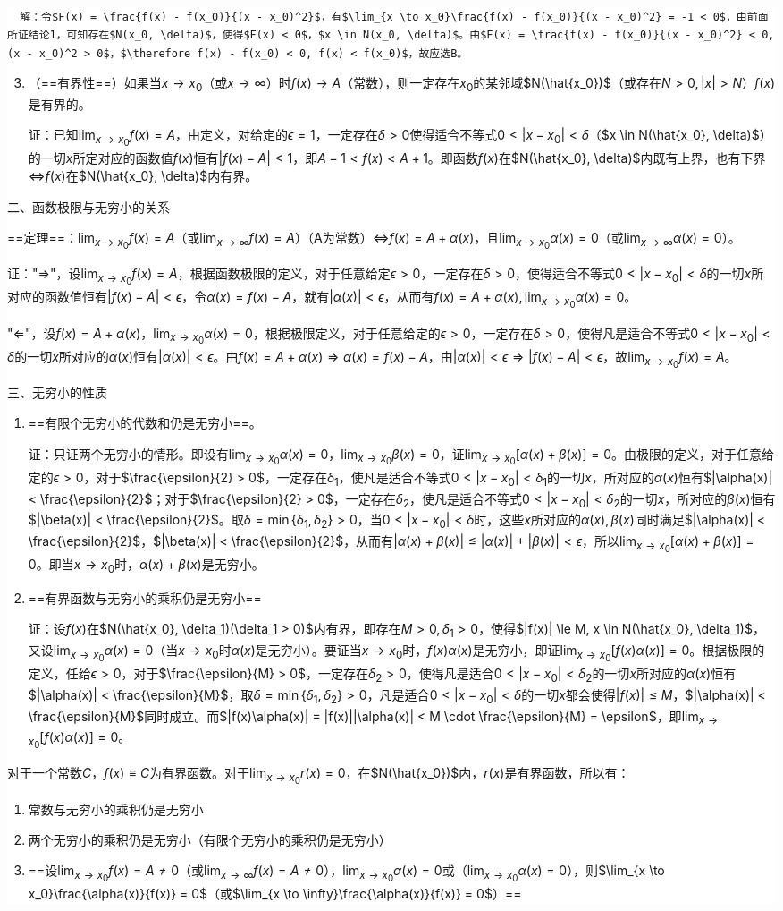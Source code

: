       解：令$F(x) = \frac{f(x) - f(x_0)}{(x - x_0)^2}$，有$\lim_{x \to x_0}\frac{f(x) - f(x_0)}{(x - x_0)^2} = -1 < 0$，由前面所证结论1，可知存在$N(x_0, \delta)$，使得$F(x) < 0$，$x \in N(x_0, \delta)$。由$F(x) = \frac{f(x) - f(x_0)}{(x - x_0)^2} < 0, (x - x_0)^2 > 0$，$\therefore f(x) - f(x_0) < 0, f(x) < f(x_0)$，故应选B。
      
      

3. （==有界性==）如果当$x \to x_0$（或$x \to \infty$）时$f(x) \to A$（常数），则一定存在$x_0$的某邻域$N(\hat{x_0})$（或存在$N > 0, |x| > N$）$f(x)$是有界的。

   证：已知$\lim_{x \to x_0}f(x) = A$，由定义，对给定的$\epsilon = 1$，一定存在$\delta > 0$使得适合不等式$0 < |x - x_0| < \delta$（$x \in N(\hat{x_0}, \delta)$）的一切$x$所定对应的函数值$f(x)$恒有$|f(x) - A| < 1$，即$A - 1 < f(x) < A + 1$。即函数$f(x)$在$N(\hat{x_0}, \delta)$内既有上界，也有下界$\Longleftrightarrow$$f(x)$在$N(\hat{x_0}, \delta)$内有界。



二、函数极限与无穷小的关系

==定理==：$\lim_{x \to x_0}f(x) = A$（或$\lim_{x \to \infty}f(x) = A$）（A为常数）$\Longleftrightarrow$$f(x) = A + \alpha(x)$，且$\lim_{x \to x_0}\alpha(x) = 0$（或$\lim_{x \to \infty}\alpha(x) = 0$）。

证："$\Longrightarrow$"，设$\lim_{x \to x_0}f(x) = A$，根据函数极限的定义，对于任意给定$\epsilon > 0$，一定存在$\delta > 0$，使得适合不等式$0 < |x - x_0| < \delta$的一切$x$所对应的函数值恒有$|f(x) - A| < \epsilon$，令$\alpha(x) = f(x) - A$，就有$|\alpha(x)| < \epsilon$，从而有$f(x) = A + \alpha(x), \lim_{x \to x_0}\alpha(x) = 0$。

"$\Longleftarrow$"，设$f(x) = A + \alpha(x)$，$\lim_{x \to x_0}\alpha(x) = 0$，根据极限定义，对于任意给定的$\epsilon > 0$，一定存在$\delta > 0$，使得凡是适合不等式$0 < |x - x_0| < \delta$的一切$x$所对应的$\alpha(x)$恒有$|\alpha(x)| < \epsilon$。由$f(x) = A + \alpha(x) \Longrightarrow \alpha(x) = f(x) - A$，由$|\alpha(x)| < \epsilon \Longrightarrow |f(x) - A| < \epsilon$，故$\lim_{x \to x_0}f(x) = A$。  

三、无穷小的性质

1. ==有限个无穷小的代数和仍是无穷小==。

   证：只证两个无穷小的情形。即设有$\lim_{x \to x_0}\alpha(x) = 0$，$\lim_{x \to x_0}\beta(x) = 0$，证$\lim_{x \to x_0}[\alpha(x) + \beta(x)] = 0$。由极限的定义，对于任意给定的$\epsilon > 0$，对于$\frac{\epsilon}{2} > 0$，一定存在$\delta_1$，使凡是适合不等式$0 < |x - x_0| < \delta_1$的一切$x$，所对应的$\alpha(x)$恒有$|\alpha(x)| < \frac{\epsilon}{2}$；对于$\frac{\epsilon}{2} > 0$，一定存在$\delta_2$，使凡是适合不等式$0 < |x - x_0| < \delta_2$的一切$x$，所对应的$\beta(x)$恒有$|\beta(x)| < \frac{\epsilon}{2}$。取$\delta = \min\{\delta_1, \delta_2\} > 0$，当$0 < |x - x_0| < \delta$时，这些$x$所对应的$\alpha(x), \beta(x)$同时满足$|\alpha(x)| < \frac{\epsilon}{2}$，$|\beta(x)| < \frac{\epsilon}{2}$，从而有$|\alpha(x) + \beta(x)| \le |\alpha(x)| + |\beta(x)| < \epsilon$，所以$\lim_{x \to x_0}[\alpha(x) + \beta(x)] = 0$。即当$x \to x_0$时，$\alpha(x) + \beta(x)$是无穷小。

2. ==有界函数与无穷小的乘积仍是无穷小==

   证：设$f(x)$在$N(\hat{x_0}, \delta_1)(\delta_1 > 0)$内有界，即存在$M > 0, \delta_1 > 0$，使得$|f(x)| \le M, x \in N(\hat{x_0}, \delta_1)$，又设$\lim_{x \to x_0}\alpha(x) = 0$（当$x \to x_0$时$\alpha(x)$是无穷小）。要证当$x \to x_0$时，$f(x)\alpha(x)$是无穷小，即证$\lim_{x \to x_0}[f(x)\alpha(x)] = 0$。根据极限的定义，任给$\epsilon > 0$，对于$\frac{\epsilon}{M} > 0$，一定存在$\delta_2 > 0$，使得凡是适合$0 < |x - x_0| < \delta_2$的一切$x$所对应的$\alpha(x)$恒有$|\alpha(x)| < \frac{\epsilon}{M}$，取$\delta = \min\{\delta_1, \delta_2\} > 0$，凡是适合$0 < |x - x_0| < \delta$的一切$x$都会使得$|f(x)| \le M$，$|\alpha(x)| < \frac{\epsilon}{M}$同时成立。而$|f(x)\alpha(x)| = |f(x)||\alpha(x)| < M \cdot \frac{\epsilon}{M} = \epsilon$，即$\lim_{x \to x_0}[f(x)\alpha(x)] = 0$。

对于一个常数$C$，$f(x) \equiv C$为有界函数。对于$\lim_{x \to x_0}r(x) = 0$，在$N(\hat{x_0})$内，$r(x)$是有界函数，所以有：

1. 常数与无穷小的乘积仍是无穷小
2. 两个无穷小的乘积仍是无穷小（有限个无穷小的乘积仍是无穷小）



3. ==设$\lim_{x \to x_0}f(x) = A \neq 0$（或$\lim_{x \to \infty}f(x) = A \neq 0$），$\lim_{x \to x_0}\alpha(x) = 0$或（$\lim_{x \to x_0}\alpha(x) = 0$），则$\lim_{x \to x_0}\frac{\alpha(x)}{f(x)} = 0$（或$\lim_{x \to \infty}\frac{\alpha(x)}{f(x)} = 0$）==
